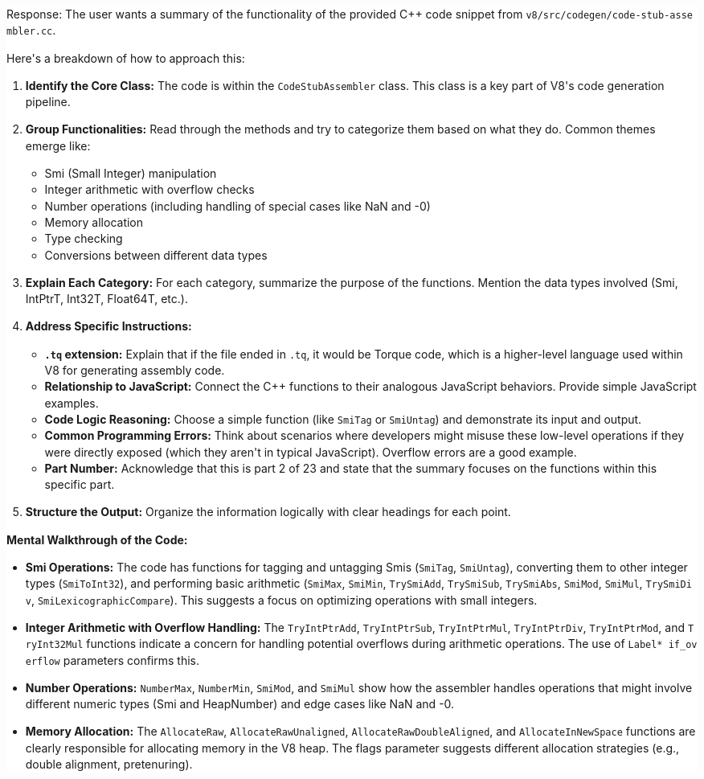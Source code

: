 Response:
The user wants a summary of the functionality of the provided C++ code snippet from `v8/src/codegen/code-stub-assembler.cc`.

Here's a breakdown of how to approach this:

1. **Identify the Core Class:** The code is within the `CodeStubAssembler` class. This class is a key part of V8's code generation pipeline.

2. **Group Functionalities:**  Read through the methods and try to categorize them based on what they do. Common themes emerge like:
    * Smi (Small Integer) manipulation
    * Integer arithmetic with overflow checks
    * Number operations (including handling of special cases like NaN and -0)
    * Memory allocation
    * Type checking
    * Conversions between different data types

3. **Explain Each Category:**  For each category, summarize the purpose of the functions. Mention the data types involved (Smi, IntPtrT, Int32T, Float64T, etc.).

4. **Address Specific Instructions:**
    * **`.tq` extension:** Explain that if the file ended in `.tq`, it would be Torque code, which is a higher-level language used within V8 for generating assembly code.
    * **Relationship to JavaScript:** Connect the C++ functions to their analogous JavaScript behaviors. Provide simple JavaScript examples.
    * **Code Logic Reasoning:** Choose a simple function (like `SmiTag` or `SmiUntag`) and demonstrate its input and output.
    * **Common Programming Errors:** Think about scenarios where developers might misuse these low-level operations if they were directly exposed (which they aren't in typical JavaScript). Overflow errors are a good example.
    * **Part Number:** Acknowledge that this is part 2 of 23 and state that the summary focuses on the functions within this specific part.

5. **Structure the Output:** Organize the information logically with clear headings for each point.

**Mental Walkthrough of the Code:**

* **Smi Operations:** The code has functions for tagging and untagging Smis (`SmiTag`, `SmiUntag`), converting them to other integer types (`SmiToInt32`), and performing basic arithmetic (`SmiMax`, `SmiMin`, `TrySmiAdd`, `TrySmiSub`, `TrySmiAbs`, `SmiMod`, `SmiMul`, `TrySmiDiv`, `SmiLexicographicCompare`). This suggests a focus on optimizing operations with small integers.

* **Integer Arithmetic with Overflow Handling:** The `TryIntPtrAdd`, `TryIntPtrSub`, `TryIntPtrMul`, `TryIntPtrDiv`, `TryIntPtrMod`, and `TryInt32Mul` functions indicate a concern for handling potential overflows during arithmetic operations. The use of `Label* if_overflow` parameters confirms this.

* **Number Operations:** `NumberMax`, `NumberMin`, `SmiMod`, and `SmiMul` show how the assembler handles operations that might involve different numeric types (Smi and HeapNumber) and edge cases like NaN and -0.

* **Memory Allocation:** The `AllocateRaw`, `AllocateRawUnaligned`, `AllocateRawDoubleAligned`, and `AllocateInNewSpace` functions are clearly responsible for allocating memory in the V8 heap. The flags parameter suggests different allocation strategies (e.g., double alignment, pretenuring).
